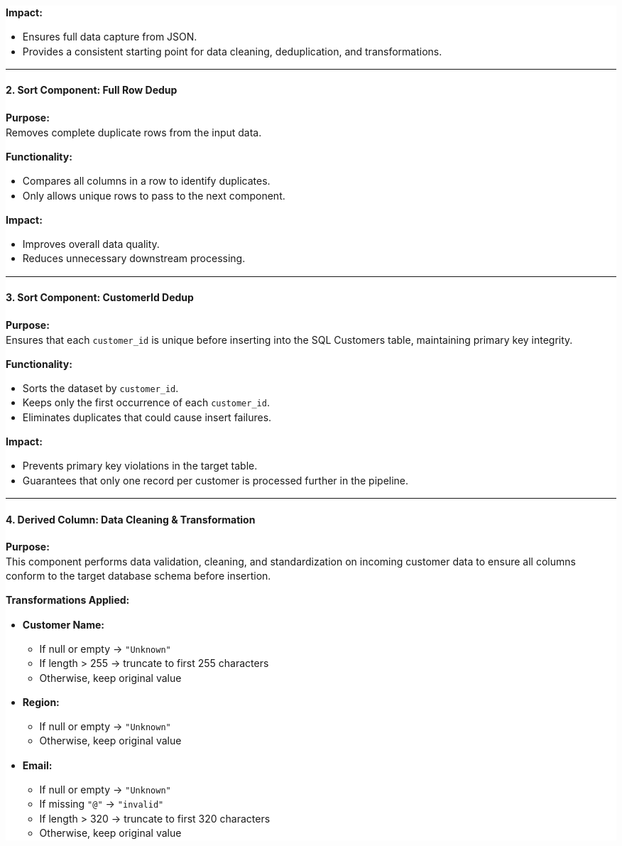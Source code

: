 **Impact:**  
- Ensures full data capture from JSON.  
- Provides a consistent starting point for data cleaning, deduplication, and transformations.

---

#### 2. Sort Component: Full Row Dedup

**Purpose:**  
Removes complete duplicate rows from the input data.  

**Functionality:**  
- Compares all columns in a row to identify duplicates.  
- Only allows unique rows to pass to the next component.

**Impact:**  
- Improves overall data quality.  
- Reduces unnecessary downstream processing.

---

#### 3. Sort Component: CustomerId Dedup

**Purpose:**  
Ensures that each `customer_id` is unique before inserting into the SQL Customers table, maintaining primary key integrity.  

**Functionality:**  
- Sorts the dataset by `customer_id`.  
- Keeps only the first occurrence of each `customer_id`.  
- Eliminates duplicates that could cause insert failures.

**Impact:**  
- Prevents primary key violations in the target table.  
- Guarantees that only one record per customer is processed further in the pipeline.

---

#### 4. Derived Column: Data Cleaning & Transformation

**Purpose:**  
This component performs data validation, cleaning, and standardization on incoming customer data to ensure all columns conform to the target database schema before insertion.

**Transformations Applied:**  

- **Customer Name:**  
  - If null or empty → `"Unknown"`  
  - If length > 255 → truncate to first 255 characters  
  - Otherwise, keep original value  

- **Region:**  
  - If null or empty → `"Unknown"`  
  - Otherwise, keep original value  

- **Email:**  
  - If null or empty → `"Unknown"`  
  - If missing `"@"` → `"invalid"`  
  - If length > 320 → truncate to first 320 characters  
  - Otherwise, keep original value  
